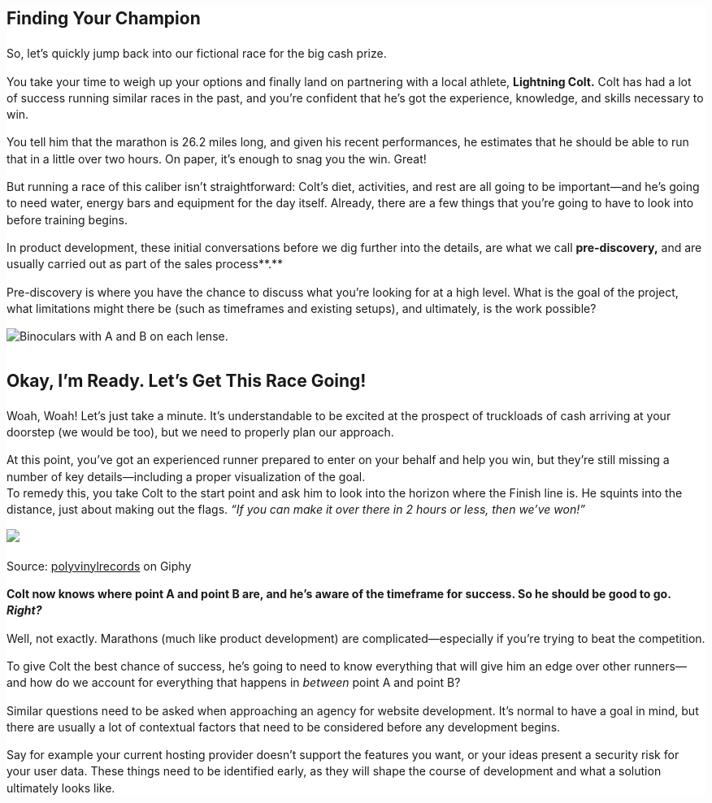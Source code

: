Finding Your Champion
---------------------

So, let’s quickly jump back into our fictional race for the big cash prize.

You take your time to weigh up your options and finally land on partnering with a local athlete, **Lightning Colt.** Colt has had a lot of success running similar races in the past, and you’re confident that he’s got the experience, knowledge, and skills necessary to win.

You tell him that the marathon is 26.2 miles long, and given his recent performances, he estimates that he should be able to run that in a little over two hours. On paper, it’s enough to snag you the win. Great!

But running a race of this caliber isn’t straightforward: Colt’s diet, activities, and rest are all going to be important—and he’s going to need water, energy bars and equipment for the day itself. Already, there are a few things that you’re going to have to look into before training begins. 

In product development, these initial conversations before we dig further into the details, are what we call **pre-discovery,** and are usually carried out as part of the sales process**.** 

Pre-discovery is where you have the chance to discuss what you’re looking for at a high level. What is the goal of the project, what limitations might there be (such as timeframes and existing setups), and ultimately, is the work possible?

![Binoculars with A and B on each lense.](https://picsum.photos/1600/900?v=13)

Okay, I’m Ready. Let’s Get This Race Going! 
--------------------------------------------

Woah, Woah! Let’s just take a minute. It’s understandable to be excited at the prospect of truckloads of cash arriving at your doorstep (we would be too), but we need to properly plan our approach.

At this point, you’ve got an experienced runner prepared to enter on your behalf and help you win, but they’re still missing a number of key details—including a proper visualization of the goal.  
To remedy this, you take Colt to the start point and ask him to look into the horizon where the Finish line is. He squints into the distance, just about making out the flags. _“If you can make it over there in 2 hours or less, then we’ve won!”_

![](https://picsum.photos/1600/900?v=4)

Source: [polyvinylrecords](https://giphy.com/channel/polyvinylrecords) on Giphy

**Colt now knows where point A and point B are, and he’s aware of the timeframe for success. So he should be good to go.** **_Right?_** 

Well, not exactly. Marathons (much like product development) are complicated—especially if you’re trying to beat the competition.

To give Colt the best chance of success, he’s going to need to know everything that will give him an edge over other runners—and how do we account for everything that happens in _between_ point A and point B? 

Similar questions need to be asked when approaching an agency for website development. It’s normal to have a goal in mind, but there are usually a lot of contextual factors that need to be considered before any development begins.

Say for example your current hosting provider doesn’t support the features you want, or your ideas present a security risk for your user data. These things need to be identified early, as they will shape the course of development and what a solution ultimately looks like.
